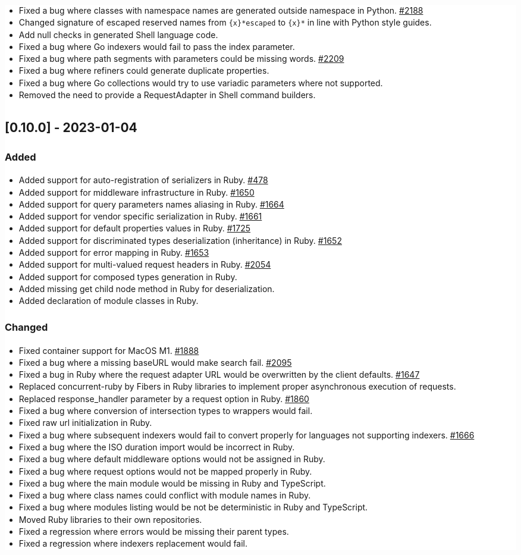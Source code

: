 - Fixed a bug where classes with namespace names are generated outside namespace in Python. [#2188](https://github.com/microsoft/kiota/issues/2188)
- Changed signature of escaped reserved names from `{x}*escaped` to `{x}*` in line with Python style guides.
- Add null checks in generated Shell language code.
- Fixed a bug where Go indexers would fail to pass the index parameter.
- Fixed a bug where path segments with parameters could be missing words. [#2209](https://github.com/microsoft/kiota/issues/2209)
- Fixed a bug where refiners could generate duplicate properties.
- Fixed a bug where Go collections would try to use variadic parameters where not supported.
- Removed the need to provide a RequestAdapter in Shell command builders.

## [0.10.0] - 2023-01-04

### Added

- Added support for auto-registration of serializers in Ruby. [#478](https://github.com/microsoft/kiota/issues/478)
- Added support for middleware infrastructure in Ruby. [#1650](https://github.com/microsoft/kiota/issues/1650)
- Added support for query parameters names aliasing in Ruby. [#1664](https://github.com/microsoft/kiota/issues/1664)
- Added support for vendor specific serialization in Ruby. [#1661](https://github.com/microsoft/kiota/issues/1661)
- Added support for default properties values in Ruby. [#1725](https://github.com/microsoft/kiota/issues/1725)
- Added support for discriminated types deserialization (inheritance) in Ruby. [#1652](https://github.com/microsoft/kiota/issues/1652)
- Added support for error mapping in Ruby. [#1653](https://github.com/microsoft/kiota/issues/1653)
- Added support for multi-valued request headers in Ruby. [#2054](https://github.com/microsoft/kiota/issues/2054)
- Added support for composed types generation in Ruby.
- Added missing get child node method in Ruby for deserialization.
- Added declaration of module classes in Ruby.

### Changed

- Fixed container support for MacOS M1. [#1888](https://github.com/microsoft/kiota/issues/1888)
- Fixed a bug where a missing baseURL would make search fail. [#2095](https://github.com/microsoft/kiota/issues/2095)
- Fixed a bug in Ruby where the request adapter URL would be overwritten by the client defaults. [#1647](https://github.com/microsoft/kiota/issues/1647)
- Replaced concurrent-ruby by Fibers in Ruby libraries to implement proper asynchronous execution of requests.
- Replaced response_handler parameter by a request option in Ruby. [#1860](https://github.com/microsoft/kiota/issues/1860)
- Fixed a bug where conversion of intersection types to wrappers would fail.
- Fixed raw url initialization in Ruby.
- Fixed a bug where subsequent indexers would fail to convert properly for languages not supporting indexers. [#1666](https://github.com/microsoft/kiota/issues/1666)
- Fixed a bug where the ISO duration import would be incorrect in Ruby.
- Fixed a bug where default middleware options would not be assigned in Ruby.
- Fixed a bug where request options would not be mapped properly in Ruby.
- Fixed a bug where the main module would be missing in Ruby and TypeScript.
- Fixed a bug where class names could conflict with module names in Ruby.
- Fixed a bug where modules listing would be not be deterministic in Ruby and TypeScript.
- Moved Ruby libraries to their own repositories.
- Fixed a regression where errors would be missing their parent types.
- Fixed a regression where indexers replacement would fail.
